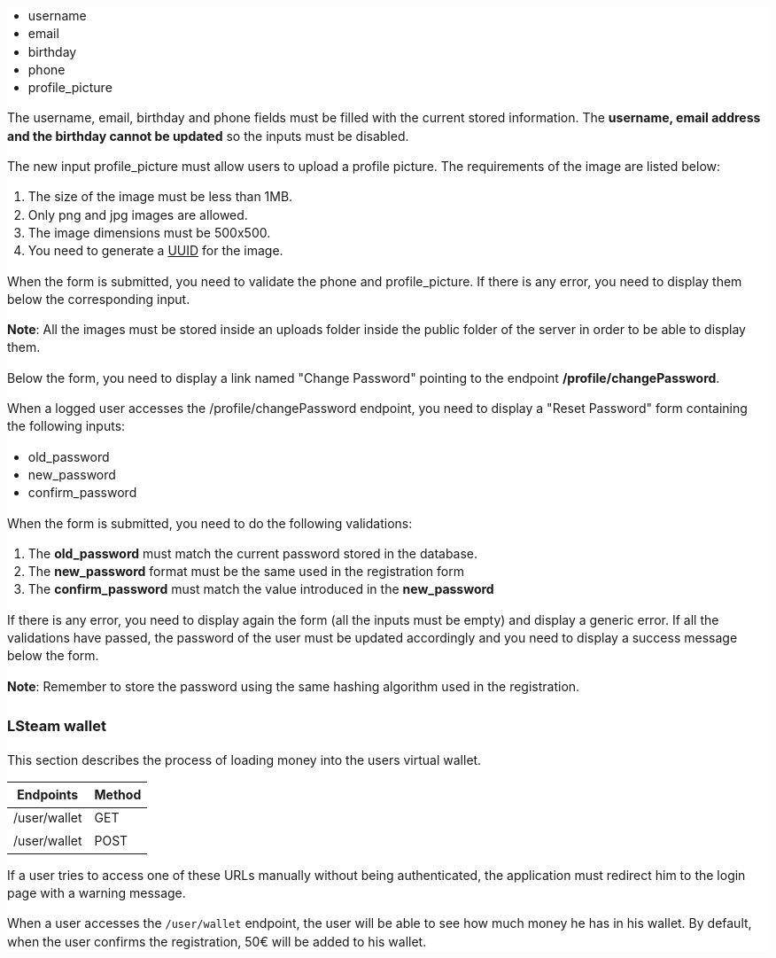 * username
* email
* birthday
* phone
* profile_picture

The username, email, birthday and phone fields must be filled with the current stored information. The **username, email address and the birthday cannot be updated** so the inputs must be disabled.

The new input profile_picture must allow users to upload a profile picture. The requirements of the image are listed below:

1. The size of the image must be less than 1MB.
2. Only png and jpg images are allowed.
3. The image dimensions must be 500x500.
4. You need to generate a [UUID](https://github.com/ramsey/uuid) for the image.

When the form is submitted, you need to validate the phone and profile_picture. If there is any error, you need to display them below the corresponding input.

**Note**: All the images must be stored inside an uploads folder inside the public folder of the server in order to be able to display them.

Below the form, you need to display a link named "Change Password" pointing to the endpoint **/profile/changePassword**.

When a logged user accesses the /profile/changePassword endpoint, you need to display a "Reset Password" form containing the following inputs:

* old_password
* new_password
* confirm_password

When the form is submitted, you need to do the following validations:

1. The **old_password** must match the current password stored in the database.
2. The **new_password** format must be the same used in the registration form
3. The **confirm_password** must match the value introduced in the **new_password**

If there is any error, you need to display again the form (all the inputs must be empty) and display a generic error. If all the validations have passed, the password of the user must be updated accordingly and you need to display a success message below the form.

**Note**: Remember to store the password using the same hashing algorithm used in the registration.

### LSteam wallet
This section describes the process of loading money into the users virtual wallet.

Endpoints               | Method
----------------------- | -------
 /user/wallet           | GET
 /user/wallet			    | POST
 
If a user tries to access one of these URLs manually without being authenticated, the application must redirect him to the login page with a warning message.

When a user accesses the `/user/wallet` endpoint, the user will be able to see how much money he has in his wallet. By default, when the user confirms the registration, 50€ will be added to his wallet.
